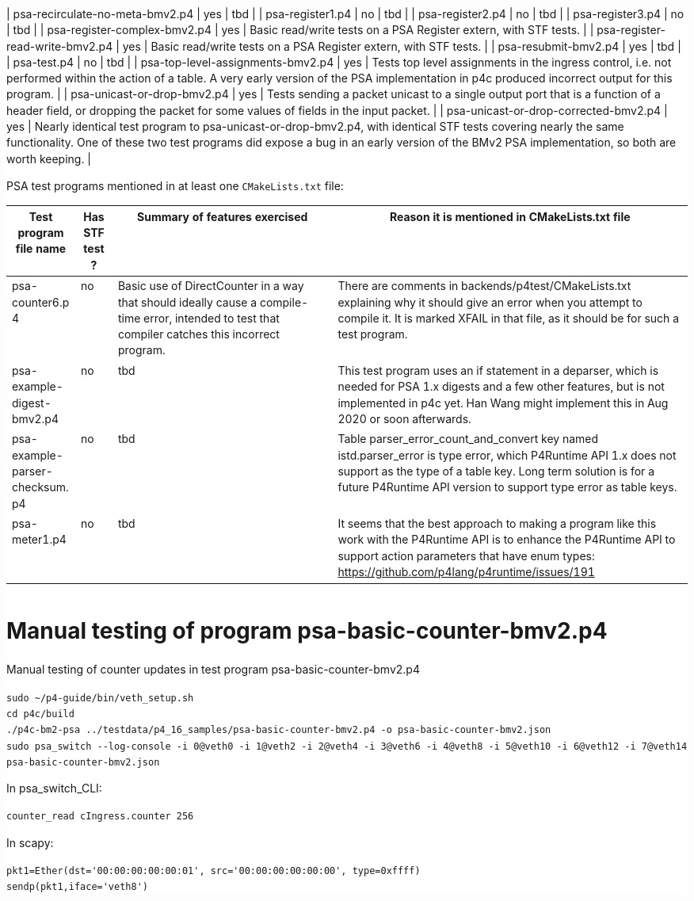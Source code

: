 | psa-recirculate-no-meta-bmv2.p4 | yes | tbd |
| psa-register1.p4                | no  | tbd |
| psa-register2.p4                | no  | tbd |
| psa-register3.p4                | no  | tbd |
| psa-register-complex-bmv2.p4 | yes | Basic read/write tests on a PSA Register extern, with STF tests. |
| psa-register-read-write-bmv2.p4 | yes | Basic read/write tests on a PSA Register extern, with STF tests. |
| psa-resubmit-bmv2.p4 | yes | tbd |
| psa-test.p4 | no  | tbd |
| psa-top-level-assignments-bmv2.p4 | yes | Tests top level assignments in the ingress control, i.e. not performed within the action of a table.  A very early version of the PSA implementation in p4c produced incorrect output for this program. |
| psa-unicast-or-drop-bmv2.p4 | yes | Tests sending a packet unicast to a single output port that is a function of a header field, or dropping the packet for some values of fields in the input packet. |
| psa-unicast-or-drop-corrected-bmv2.p4 | yes | Nearly identical test program to psa-unicast-or-drop-bmv2.p4, with identical STF tests covering nearly the same functionality.  One of these two test programs did expose a bug in an early version of the BMv2 PSA implementation, so both are worth keeping. |


PSA test programs mentioned in at least one `CMakeLists.txt` file:

| Test program file name | Has STF test? | Summary of features exercised | Reason it is mentioned in CMakeLists.txt file |
| ---------------------- | ------------- | ----------------------------- | --------------------------------------------- |
| psa-counter6.p4 | no  | Basic use of DirectCounter in a way that should ideally cause a compile-time error, intended to test that compiler catches this incorrect program. | There are comments in backends/p4test/CMakeLists.txt explaining why it should give an error when you attempt to compile it.  It is marked XFAIL in that file, as it should be for such a test program. |
| psa-example-digest-bmv2.p4 | no  | tbd | This test program uses an if statement in a deparser, which is needed for PSA 1.x digests and a few other features, but is not implemented in p4c yet.  Han Wang might implement this in Aug 2020 or soon afterwards. |
| psa-example-parser-checksum.p4 | no  | tbd | Table parser_error_count_and_convert key named istd.parser_error is type error, which P4Runtime API 1.x does not support as the type of a table key.  Long term solution is for a future P4Runtime API version to support type error as table keys. |
| psa-meter1.p4 | no  | tbd | It seems that the best approach to making a program like this work with the P4Runtime API is to enhance the P4Runtime API to support action parameters that have enum types: https://github.com/p4lang/p4runtime/issues/191 |



# Manual testing of program psa-basic-counter-bmv2.p4

Manual testing of counter updates in test program psa-basic-counter-bmv2.p4


```
sudo ~/p4-guide/bin/veth_setup.sh
cd p4c/build
./p4c-bm2-psa ../testdata/p4_16_samples/psa-basic-counter-bmv2.p4 -o psa-basic-counter-bmv2.json
sudo psa_switch --log-console -i 0@veth0 -i 1@veth2 -i 2@veth4 -i 3@veth6 -i 4@veth8 -i 5@veth10 -i 6@veth12 -i 7@veth14 psa-basic-counter-bmv2.json
```

In psa_switch_CLI:
```
counter_read cIngress.counter 256
```

In scapy:
```
pkt1=Ether(dst='00:00:00:00:00:01', src='00:00:00:00:00:00', type=0xffff)
sendp(pkt1,iface='veth8')
```
